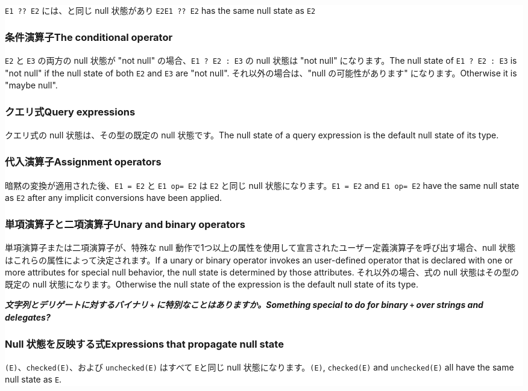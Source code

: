 <span data-ttu-id="3f201-229">`E1 ?? E2` には、と同じ null 状態があり `E2`</span><span class="sxs-lookup"><span data-stu-id="3f201-229">`E1 ?? E2` has the same null state as `E2`</span></span>

### <a name="the-conditional-operator"></a><span data-ttu-id="3f201-230">条件演算子</span><span class="sxs-lookup"><span data-stu-id="3f201-230">The conditional operator</span></span>

<span data-ttu-id="3f201-231">`E2` と `E3` の両方の null 状態が "not null" の場合、`E1 ? E2 : E3` の null 状態は "not null" になります。</span><span class="sxs-lookup"><span data-stu-id="3f201-231">The null state of `E1 ? E2 : E3` is "not null" if the null state of both `E2` and `E3` are "not null".</span></span> <span data-ttu-id="3f201-232">それ以外の場合は、"null の可能性があります" になります。</span><span class="sxs-lookup"><span data-stu-id="3f201-232">Otherwise it is "maybe null".</span></span>

### <a name="query-expressions"></a><span data-ttu-id="3f201-233">クエリ式</span><span class="sxs-lookup"><span data-stu-id="3f201-233">Query expressions</span></span>

<span data-ttu-id="3f201-234">クエリ式の null 状態は、その型の既定の null 状態です。</span><span class="sxs-lookup"><span data-stu-id="3f201-234">The null state of a query expression is the default null state of its type.</span></span>

### <a name="assignment-operators"></a><span data-ttu-id="3f201-235">代入演算子</span><span class="sxs-lookup"><span data-stu-id="3f201-235">Assignment operators</span></span>

<span data-ttu-id="3f201-236">暗黙の変換が適用された後、`E1 = E2` と `E1 op= E2` は `E2` と同じ null 状態になります。</span><span class="sxs-lookup"><span data-stu-id="3f201-236">`E1 = E2` and `E1 op= E2` have the same null state as `E2` after any implicit conversions have been applied.</span></span>

### <a name="unary-and-binary-operators"></a><span data-ttu-id="3f201-237">単項演算子と二項演算子</span><span class="sxs-lookup"><span data-stu-id="3f201-237">Unary and binary operators</span></span>

<span data-ttu-id="3f201-238">単項演算子または二項演算子が、特殊な null 動作で1つ以上の属性を使用して宣言されたユーザー定義演算子を呼び出す場合、null 状態はこれらの属性によって決定されます。</span><span class="sxs-lookup"><span data-stu-id="3f201-238">If a unary or binary operator invokes an user-defined operator that is declared with one or more attributes for special null behavior, the null state is determined by those attributes.</span></span> <span data-ttu-id="3f201-239">それ以外の場合、式の null 状態はその型の既定の null 状態になります。</span><span class="sxs-lookup"><span data-stu-id="3f201-239">Otherwise the null state of the expression is the default null state of its type.</span></span>

<span data-ttu-id="3f201-240">***文字列とデリゲートに対するバイナリ `+` に特別なことはありますか。***</span><span class="sxs-lookup"><span data-stu-id="3f201-240">***Something special to do for binary `+` over strings and delegates?***</span></span>

### <a name="expressions-that-propagate-null-state"></a><span data-ttu-id="3f201-241">Null 状態を反映する式</span><span class="sxs-lookup"><span data-stu-id="3f201-241">Expressions that propagate null state</span></span>

<span data-ttu-id="3f201-242">`(E)`、`checked(E)`、および `unchecked(E)` はすべて `E`と同じ null 状態になります。</span><span class="sxs-lookup"><span data-stu-id="3f201-242">`(E)`, `checked(E)` and `unchecked(E)` all have the same null state as `E`.</span></span>
